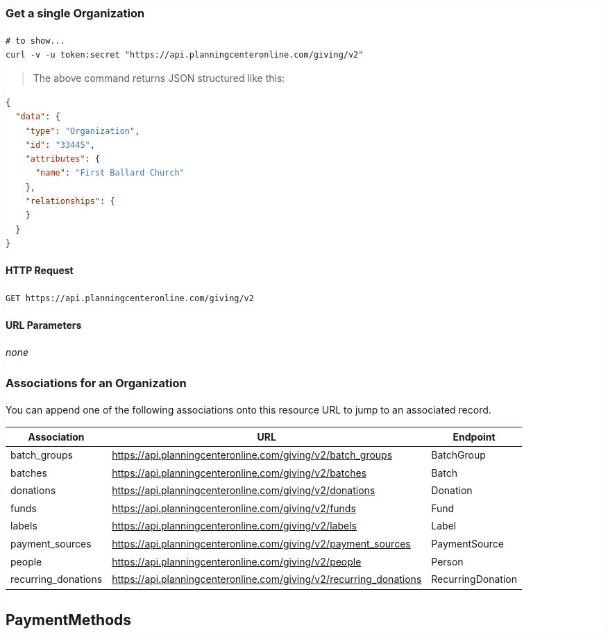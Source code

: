 



### Get a single Organization

```shell
# to show...
curl -v -u token:secret "https://api.planningcenteronline.com/giving/v2"
```


> The above command returns JSON structured like this:

```json
{
  "data": {
    "type": "Organization",
    "id": "33445",
    "attributes": {
      "name": "First Ballard Church"
    },
    "relationships": {
    }
  }
}
```

#### HTTP Request

`GET https://api.planningcenteronline.com/giving/v2`

#### URL Parameters

_none_

### Associations for an Organization

You can append one of the following associations onto this resource URL to jump to an associated record.

Association | URL | Endpoint
----------- | --- | --------
batch_groups | https://api.planningcenteronline.com/giving/v2/batch_groups | BatchGroup
batches | https://api.planningcenteronline.com/giving/v2/batches | Batch
donations | https://api.planningcenteronline.com/giving/v2/donations | Donation
funds | https://api.planningcenteronline.com/giving/v2/funds | Fund
labels | https://api.planningcenteronline.com/giving/v2/labels | Label
payment_sources | https://api.planningcenteronline.com/giving/v2/payment_sources | PaymentSource
people | https://api.planningcenteronline.com/giving/v2/people | Person
recurring_donations | https://api.planningcenteronline.com/giving/v2/recurring_donations | RecurringDonation







## PaymentMethods
